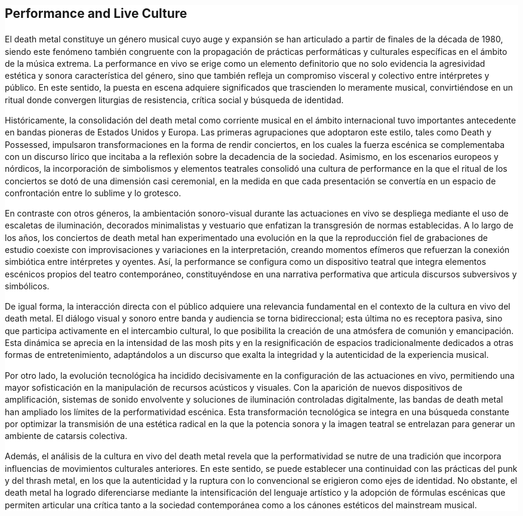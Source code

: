 ## Performance and Live Culture

El death metal constituye un género musical cuyo auge y expansión se han articulado a partir de
finales de la década de 1980, siendo este fenómeno también congruente con la propagación de
prácticas performáticas y culturales específicas en el ámbito de la música extrema. La performance
en vivo se erige como un elemento definitorio que no solo evidencia la agresividad estética y sonora
característica del género, sino que también refleja un compromiso visceral y colectivo entre
intérpretes y público. En este sentido, la puesta en escena adquiere significados que trascienden lo
meramente musical, convirtiéndose en un ritual donde convergen liturgias de resistencia, crítica
social y búsqueda de identidad.

Históricamente, la consolidación del death metal como corriente musical en el ámbito internacional
tuvo importantes antecedente en bandas pioneras de Estados Unidos y Europa. Las primeras
agrupaciones que adoptaron este estilo, tales como Death y Possessed, impulsaron transformaciones en
la forma de rendir conciertos, en los cuales la fuerza escénica se complementaba con un discurso
lírico que incitaba a la reflexión sobre la decadencia de la sociedad. Asimismo, en los escenarios
europeos y nórdicos, la incorporación de simbolismos y elementos teatrales consolidó una cultura de
performance en la que el ritual de los conciertos se dotó de una dimensión casi ceremonial, en la
medida en que cada presentación se convertía en un espacio de confrontación entre lo sublime y lo
grotesco.

En contraste con otros géneros, la ambientación sonoro-visual durante las actuaciones en vivo se
despliega mediante el uso de escaletas de iluminación, decorados minimalistas y vestuario que
enfatizan la transgresión de normas establecidas. A lo largo de los años, los conciertos de death
metal han experimentado una evolución en la que la reproducción fiel de grabaciones de estudio
coexiste con improvisaciones y variaciones en la interpretación, creando momentos efímeros que
refuerzan la conexión simbiótica entre intérpretes y oyentes. Así, la performance se configura como
un dispositivo teatral que integra elementos escénicos propios del teatro contemporáneo,
constituyéndose en una narrativa performativa que articula discursos subversivos y simbólicos.

De igual forma, la interacción directa con el público adquiere una relevancia fundamental en el
contexto de la cultura en vivo del death metal. El diálogo visual y sonoro entre banda y audiencia
se torna bidireccional; esta última no es receptora pasiva, sino que participa activamente en el
intercambio cultural, lo que posibilita la creación de una atmósfera de comunión y emancipación.
Esta dinámica se aprecia en la intensidad de las mosh pits y en la resignificación de espacios
tradicionalmente dedicados a otras formas de entretenimiento, adaptándolos a un discurso que exalta
la integridad y la autenticidad de la experiencia musical.

Por otro lado, la evolución tecnológica ha incidido decisivamente en la configuración de las
actuaciones en vivo, permitiendo una mayor sofisticación en la manipulación de recursos acústicos y
visuales. Con la aparición de nuevos dispositivos de amplificación, sistemas de sonido envolvente y
soluciones de iluminación controladas digitalmente, las bandas de death metal han ampliado los
límites de la performatividad escénica. Esta transformación tecnológica se integra en una búsqueda
constante por optimizar la transmisión de una estética radical en la que la potencia sonora y la
imagen teatral se entrelazan para generar un ambiente de catarsis colectiva.

Además, el análisis de la cultura en vivo del death metal revela que la performatividad se nutre de
una tradición que incorpora influencias de movimientos culturales anteriores. En este sentido, se
puede establecer una continuidad con las prácticas del punk y del thrash metal, en los que la
autenticidad y la ruptura con lo convencional se erigieron como ejes de identidad. No obstante, el
death metal ha logrado diferenciarse mediante la intensificación del lenguaje artístico y la
adopción de fórmulas escénicas que permiten articular una crítica tanto a la sociedad contemporánea
como a los cánones estéticos del mainstream musical.
